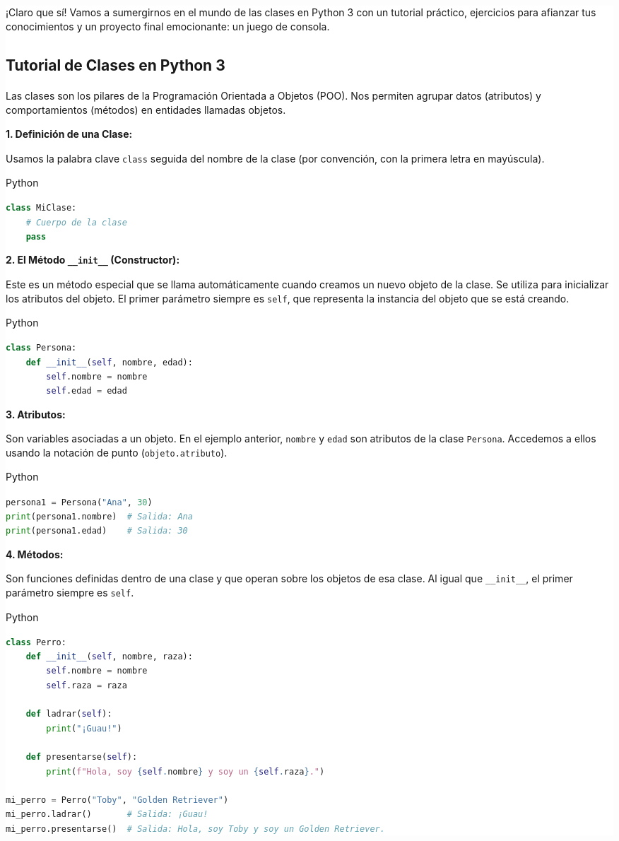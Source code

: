 ¡Claro que sí! Vamos a sumergirnos en el mundo de las clases en Python 3 con un tutorial práctico, ejercicios para afianzar tus conocimientos y un proyecto final emocionante: un juego de consola.

## Tutorial de Clases en Python 3

Las clases son los pilares de la Programación Orientada a Objetos (POO). Nos permiten agrupar datos (atributos) y comportamientos (métodos) en entidades llamadas objetos.

**1. Definición de una Clase:**

Usamos la palabra clave `class` seguida del nombre de la clase (por convención, con la primera letra en mayúscula).

Python

```python
class MiClase:
    # Cuerpo de la clase
    pass
```

**2. El Método `__init__` (Constructor):**

Este es un método especial que se llama automáticamente cuando creamos un nuevo objeto de la clase. Se utiliza para inicializar los atributos del objeto. El primer parámetro siempre es `self`, que representa la instancia del objeto que se está creando.

Python

```python
class Persona:
    def __init__(self, nombre, edad):
        self.nombre = nombre
        self.edad = edad
```

**3. Atributos:**

Son variables asociadas a un objeto. En el ejemplo anterior, `nombre` y `edad` son atributos de la clase `Persona`. Accedemos a ellos usando la notación de punto (`objeto.atributo`).

Python

```python
persona1 = Persona("Ana", 30)
print(persona1.nombre)  # Salida: Ana
print(persona1.edad)    # Salida: 30
```

**4. Métodos:**

Son funciones definidas dentro de una clase y que operan sobre los objetos de esa clase. Al igual que `__init__`, el primer parámetro siempre es `self`.

Python

```python
class Perro:
    def __init__(self, nombre, raza):
        self.nombre = nombre
        self.raza = raza

    def ladrar(self):
        print("¡Guau!")

    def presentarse(self):
        print(f"Hola, soy {self.nombre} y soy un {self.raza}.")

mi_perro = Perro("Toby", "Golden Retriever")
mi_perro.ladrar()       # Salida: ¡Guau!
mi_perro.presentarse()  # Salida: Hola, soy Toby y soy un Golden Retriever.
```
